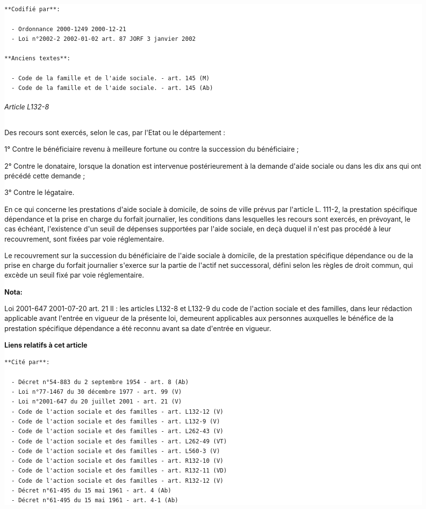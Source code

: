 	**Codifié par**:

	  - Ordonnance 2000-1249 2000-12-21
	  - Loi n°2002-2 2002-01-02 art. 87 JORF 3 janvier 2002

	**Anciens textes**:

	  - Code de la famille et de l'aide sociale. - art. 145 (M)
	  - Code de la famille et de l'aide sociale. - art. 145 (Ab)


###### Article L132-8

Des recours sont exercés, selon le cas, par l'Etat ou le département :

1° Contre le bénéficiaire revenu à meilleure fortune ou contre la succession du bénéficiaire ;

2° Contre le donataire, lorsque la donation est intervenue postérieurement à la demande d'aide sociale ou dans les dix ans
qui ont précédé cette demande ;

3° Contre le légataire.

En ce qui concerne les prestations d'aide sociale à domicile, de soins de ville prévus par l'article L. 111-2, la prestation
spécifique dépendance et la prise en charge du forfait journalier, les conditions dans lesquelles les recours sont exercés,
en prévoyant, le cas échéant, l'existence d'un seuil de dépenses supportées par l'aide sociale, en deçà duquel il n'est pas
procédé à leur recouvrement, sont fixées par voie réglementaire.

Le recouvrement sur la succession du bénéficiaire de l'aide sociale à domicile, de la prestation spécifique dépendance ou de
la prise en charge du forfait journalier s'exerce sur la partie de l'actif net successoral, défini selon les règles de droit
commun, qui excède un seuil fixé par voie réglementaire.

**Nota:**

Loi 2001-647 2001-07-20 art. 21 II : les articles L132-8 et L132-9 du code de l'action sociale et des familles, dans leur
rédaction applicable avant l'entrée en vigueur de la présente loi, demeurent applicables aux personnes auxquelles le bénéfice
de la prestation spécifique dépendance a été reconnu avant sa date d'entrée en vigueur.

**Liens relatifs à cet article**

	**Cité par**:

	  - Décret n°54-883 du 2 septembre 1954 - art. 8 (Ab)
	  - Loi n°77-1467 du 30 décembre 1977 - art. 99 (V)
	  - Loi n°2001-647 du 20 juillet 2001 - art. 21 (V)
	  - Code de l'action sociale et des familles - art. L132-12 (V)
	  - Code de l'action sociale et des familles - art. L132-9 (V)
	  - Code de l'action sociale et des familles - art. L262-43 (V)
	  - Code de l'action sociale et des familles - art. L262-49 (VT)
	  - Code de l'action sociale et des familles - art. L560-3 (V)
	  - Code de l'action sociale et des familles - art. R132-10 (V)
	  - Code de l'action sociale et des familles - art. R132-11 (VD)
	  - Code de l'action sociale et des familles - art. R132-12 (V)
	  - Décret n°61-495 du 15 mai 1961 - art. 4 (Ab)
	  - Décret n°61-495 du 15 mai 1961 - art. 4-1 (Ab)
